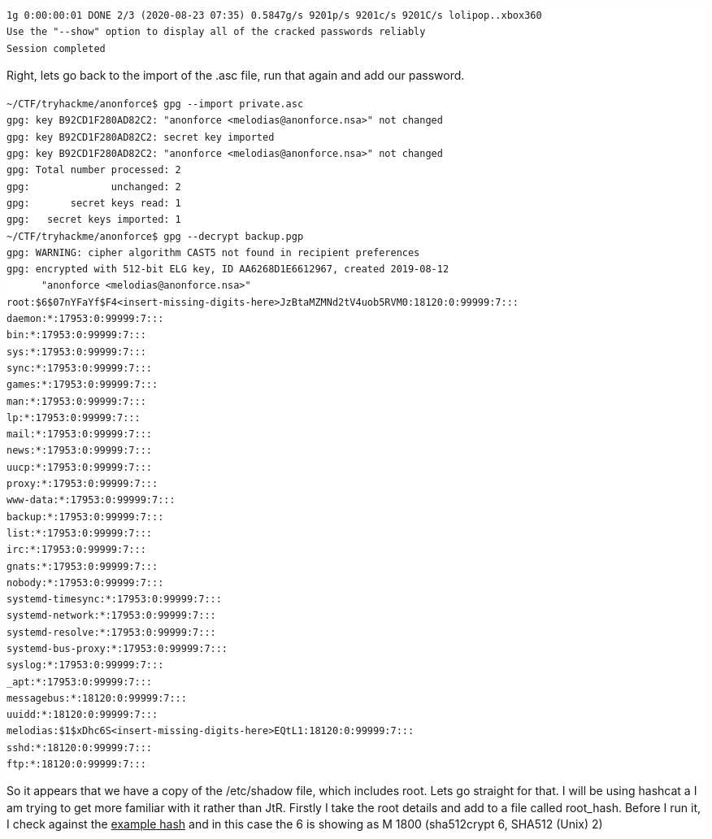 ```
1g 0:00:00:01 DONE 2/3 (2020-08-23 07:35) 0.5847g/s 9201p/s 9201c/s 9201C/s lolipop..xbox360
Use the "--show" option to display all of the cracked passwords reliably
Session completed
```
Right, lets go back to the import of the .asc file, run that again and add our password.
```
~/CTF/tryhackme/anonforce$ gpg --import private.asc 
gpg: key B92CD1F280AD82C2: "anonforce <melodias@anonforce.nsa>" not changed
gpg: key B92CD1F280AD82C2: secret key imported
gpg: key B92CD1F280AD82C2: "anonforce <melodias@anonforce.nsa>" not changed
gpg: Total number processed: 2
gpg:              unchanged: 2
gpg:       secret keys read: 1
gpg:   secret keys imported: 1
~/CTF/tryhackme/anonforce$ gpg --decrypt backup.pgp 
gpg: WARNING: cipher algorithm CAST5 not found in recipient preferences
gpg: encrypted with 512-bit ELG key, ID AA6268D1E6612967, created 2019-08-12
      "anonforce <melodias@anonforce.nsa>"
root:$6$07nYFaYf$F4<insert-missing-digits-here>JzBtaMZMNd2tV4uob5RVM0:18120:0:99999:7:::
daemon:*:17953:0:99999:7:::
bin:*:17953:0:99999:7:::
sys:*:17953:0:99999:7:::
sync:*:17953:0:99999:7:::
games:*:17953:0:99999:7:::
man:*:17953:0:99999:7:::
lp:*:17953:0:99999:7:::
mail:*:17953:0:99999:7:::
news:*:17953:0:99999:7:::
uucp:*:17953:0:99999:7:::
proxy:*:17953:0:99999:7:::
www-data:*:17953:0:99999:7:::
backup:*:17953:0:99999:7:::
list:*:17953:0:99999:7:::
irc:*:17953:0:99999:7:::
gnats:*:17953:0:99999:7:::
nobody:*:17953:0:99999:7:::
systemd-timesync:*:17953:0:99999:7:::
systemd-network:*:17953:0:99999:7:::
systemd-resolve:*:17953:0:99999:7:::
systemd-bus-proxy:*:17953:0:99999:7:::
syslog:*:17953:0:99999:7:::
_apt:*:17953:0:99999:7:::
messagebus:*:18120:0:99999:7:::
uuidd:*:18120:0:99999:7:::
melodias:$1$xDhc6S<insert-missing-digits-here>EQtL1:18120:0:99999:7:::
sshd:*:18120:0:99999:7:::
ftp:*:18120:0:99999:7:::
```
So it appears that we have a copy of the /etc/shadow file, which includes root. Lets go straight for that. I will be using hashcat a I am trying to get more familiar with it rather than JtR. Firstly I take the root details and add to a file called root_hash. Before I run it, I check against the [example hash](https://hashcat.net/wiki/doku.php?id=example_hashes) and in this case the $6$ is showing as M 1800 (sha512crypt $6$, SHA512 (Unix) 2)
